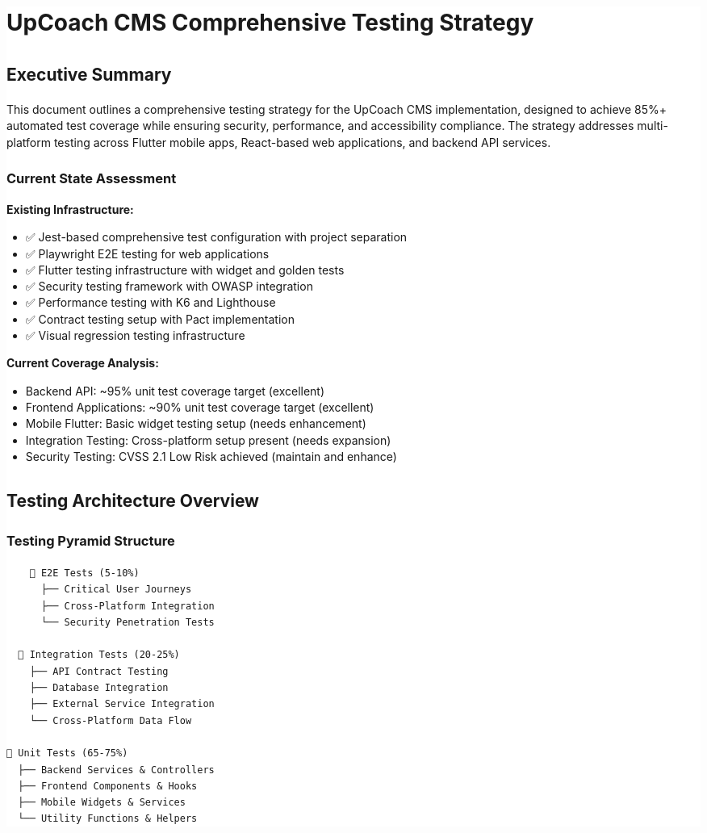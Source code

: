 # UpCoach CMS Comprehensive Testing Strategy

## Executive Summary

This document outlines a comprehensive testing strategy for the UpCoach CMS implementation, designed to achieve 85%+ automated test coverage while ensuring security, performance, and accessibility compliance. The strategy addresses multi-platform testing across Flutter mobile apps, React-based web applications, and backend API services.

### Current State Assessment

**Existing Infrastructure:**
- ✅ Jest-based comprehensive test configuration with project separation
- ✅ Playwright E2E testing for web applications
- ✅ Flutter testing infrastructure with widget and golden tests
- ✅ Security testing framework with OWASP integration
- ✅ Performance testing with K6 and Lighthouse
- ✅ Contract testing setup with Pact implementation
- ✅ Visual regression testing infrastructure

**Current Coverage Analysis:**
- Backend API: ~95% unit test coverage target (excellent)
- Frontend Applications: ~90% unit test coverage target (excellent)
- Mobile Flutter: Basic widget testing setup (needs enhancement)
- Integration Testing: Cross-platform setup present (needs expansion)
- Security Testing: CVSS 2.1 Low Risk achieved (maintain and enhance)

## Testing Architecture Overview

### Testing Pyramid Structure

```
    🔺 E2E Tests (5-10%)
      ├── Critical User Journeys
      ├── Cross-Platform Integration
      └── Security Penetration Tests

  🔸 Integration Tests (20-25%)
    ├── API Contract Testing
    ├── Database Integration
    ├── External Service Integration
    └── Cross-Platform Data Flow

🔹 Unit Tests (65-75%)
  ├── Backend Services & Controllers
  ├── Frontend Components & Hooks
  ├── Mobile Widgets & Services
  └── Utility Functions & Helpers
```
